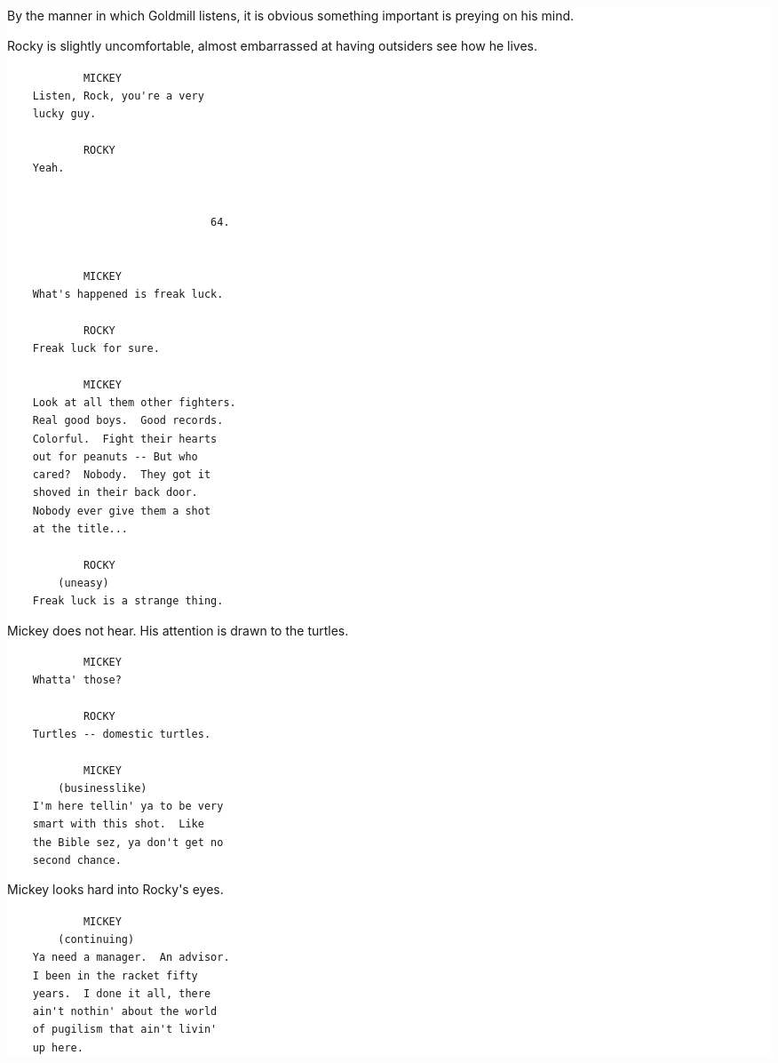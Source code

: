 By the manner in which Goldmill listens, it is obvious
something important is preying on his mind.

Rocky is slightly uncomfortable, almost embarrassed at
having outsiders see how he lives.

				MICKEY
		Listen, Rock, you're a very
		lucky guy.

				ROCKY
		Yeah.
 

									64.


				MICKEY
		What's happened is freak luck.

				ROCKY
		Freak luck for sure.

				MICKEY
		Look at all them other fighters.
		Real good boys.  Good records.
		Colorful.  Fight their hearts
		out for peanuts -- But who
		cared?  Nobody.  They got it
		shoved in their back door.
		Nobody ever give them a shot
		at the title...

				ROCKY
			(uneasy)
		Freak luck is a strange thing.

Mickey does not hear.  His attention is drawn to the turtles.

				MICKEY
		Whatta' those?

				ROCKY
		Turtles -- domestic turtles.

				MICKEY
			(businesslike)
		I'm here tellin' ya to be very
		smart with this shot.  Like
		the Bible sez, ya don't get no
		second chance.

Mickey looks hard into Rocky's eyes.

				MICKEY
			(continuing)
		Ya need a manager.  An advisor.
		I been in the racket fifty
		years.  I done it all, there
		ain't nothin' about the world
		of pugilism that ain't livin'
		up here.
